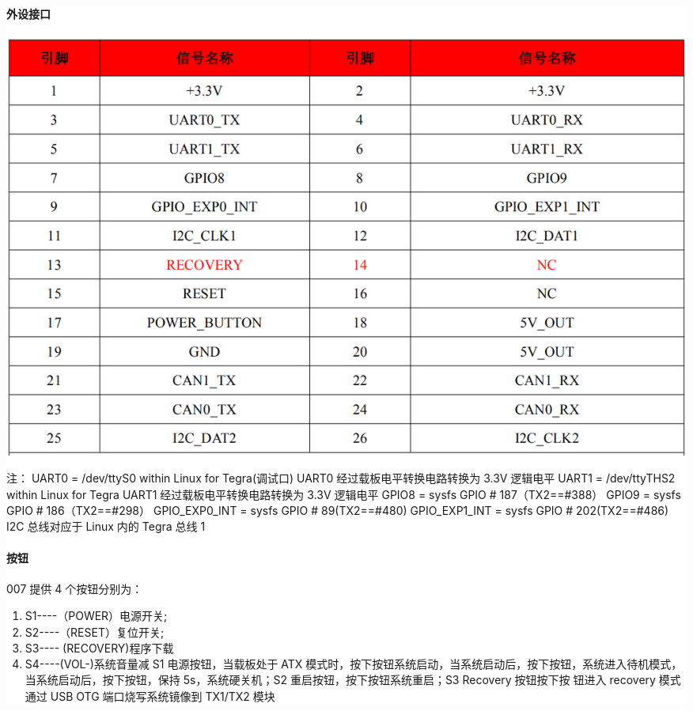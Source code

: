 

#### 外设接口

![](assets/007载板外设IO.png)



注：
UART0 = /dev/ttyS0 within Linux for Tegra(调试口)
UART0 经过载板电平转换电路转换为 3.3V 逻辑电平
UART1 = /dev/ttyTHS2 within Linux for Tegra
UART1 经过载板电平转换电路转换为 3.3V 逻辑电平
GPIO8 = sysfs GPIO # 187（TX2==#388）
GPIO9 = sysfs GPIO # 186（TX2==#298）
GPIO_EXP0_INT = sysfs GPIO # 89(TX2==#480)
GPIO_EXP1_INT = sysfs GPIO # 202(TX2==#486)
I2C 总线对应于 Linux 内的 Tegra 总线 1

#### 按钮

007 提供 4 个按钮分别为：
1) S1----（POWER）电源开关;
2) S2----（RESET）复位开关;
3) S3---- (RECOVERY)程序下载
4) S4----(VOL-)系统音量减
S1 电源按钮，当载板处于 ATX 模式时，按下按钮系统启动，当系统启动后，按下按钮，系统进入待机模式，
当系统启动后，按下按钮，保持 5s，系统硬关机；S2 重启按钮，按下按钮系统重启；S3 Recovery 按钮按下按
钮进入 recovery 模式通过 USB OTG 端口烧写系统镜像到 TX1/TX2 模块
